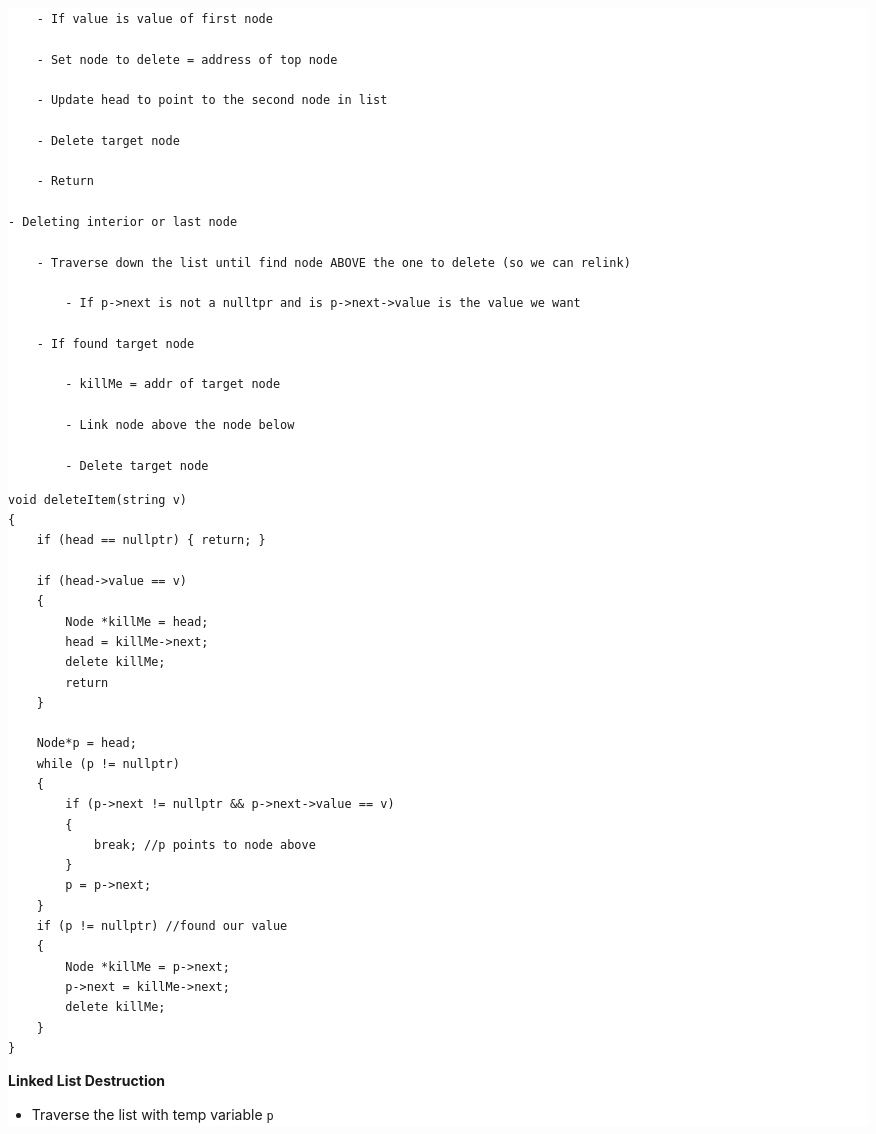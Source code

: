         - If value is value of first node 

        - Set node to delete = address of top node 

        - Update head to point to the second node in list

        - Delete target node 

        - Return

    - Deleting interior or last node 

        - Traverse down the list until find node ABOVE the one to delete (so we can relink)

            - If p->next is not a nulltpr and is p->next->value is the value we want 

        - If found target node 

            - killMe = addr of target node 

            - Link node above the node below 

            - Delete target node 

```
void deleteItem(string v)
{
    if (head == nullptr) { return; }

    if (head->value == v)
    {
        Node *killMe = head; 
        head = killMe->next; 
        delete killMe; 
        return 
    }

    Node*p = head; 
    while (p != nullptr)
    {
        if (p->next != nullptr && p->next->value == v)
        {
            break; //p points to node above 
        }
        p = p->next; 
    }
    if (p != nullptr) //found our value 
    {
        Node *killMe = p->next; 
        p->next = killMe->next; 
        delete killMe; 
    }
}
```
**Linked List Destruction** 

- Traverse the list with temp variable `p` 
